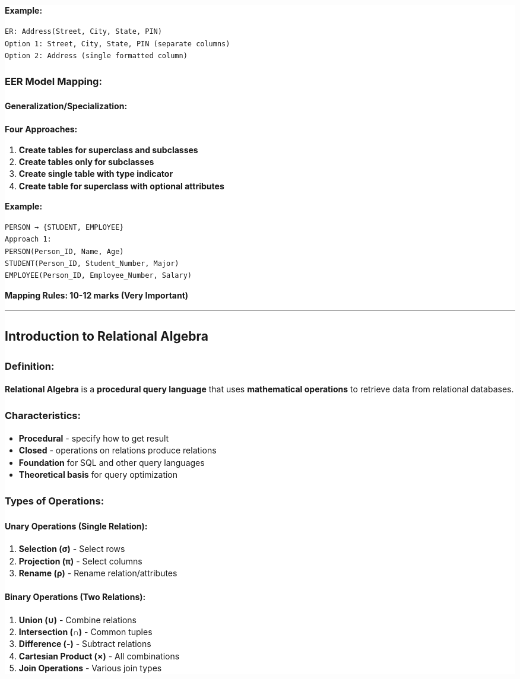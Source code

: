 **Example:**
```
ER: Address(Street, City, State, PIN)
Option 1: Street, City, State, PIN (separate columns)
Option 2: Address (single formatted column)
```

### **EER Model Mapping:**

#### **Generalization/Specialization:**
**Four Approaches:**
1. **Create tables for superclass and subclasses**
2. **Create tables only for subclasses** 
3. **Create single table with type indicator**
4. **Create table for superclass with optional attributes**

**Example:**
```
PERSON → {STUDENT, EMPLOYEE}
Approach 1:
PERSON(Person_ID, Name, Age)
STUDENT(Person_ID, Student_Number, Major)
EMPLOYEE(Person_ID, Employee_Number, Salary)
```

**Mapping Rules: 10-12 marks (Very Important)**

---

## Introduction to Relational Algebra

### **Definition:**
**Relational Algebra** is a **procedural query language** that uses **mathematical operations** to retrieve data from relational databases.

### **Characteristics:**
- **Procedural** - specify how to get result
- **Closed** - operations on relations produce relations
- **Foundation** for SQL and other query languages
- **Theoretical basis** for query optimization

### **Types of Operations:**

#### **Unary Operations** (Single Relation):
1. **Selection (σ)** - Select rows
2. **Projection (π)** - Select columns  
3. **Rename (ρ)** - Rename relation/attributes

#### **Binary Operations** (Two Relations):
1. **Union (∪)** - Combine relations
2. **Intersection (∩)** - Common tuples
3. **Difference (-)** - Subtract relations
4. **Cartesian Product (×)** - All combinations
5. **Join Operations** - Various join types
